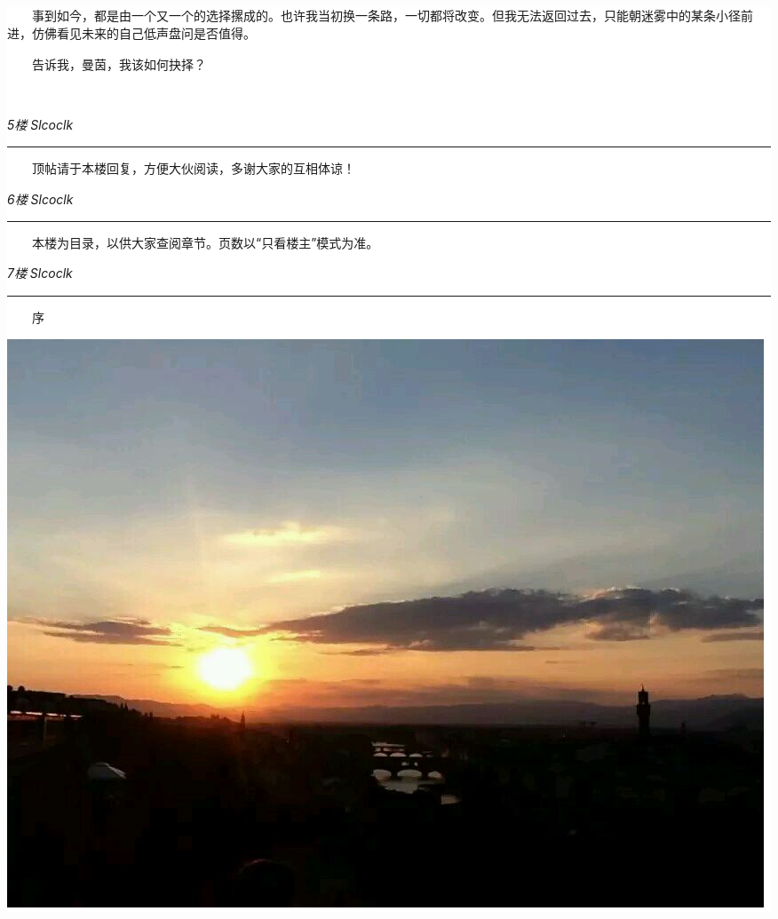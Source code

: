 　　事到如今，都是由一个又一个的选择摞成的。也许我当初换一条路，一切都将改变。但我无法返回过去，只能朝迷雾中的某条小径前进，仿佛看见未来的自己低声盘问是否值得。

　　告诉我，曼茵，我该如何抉择？

　　



*5楼 Slcoclk*

***
 　　顶帖请于本楼回复，方便大伙阅读，多谢大家的互相体谅！



*6楼 Slcoclk*

***
 　　本楼为目录，以供大家查阅章节。页数以“只看楼主”模式为准。



*7楼 Slcoclk*

***
 　　序

![](static/tiebastatic/5246019966/BDE_Image/527da035e5dde711dad9fc7badefce1b9c1661d7.jpg)
